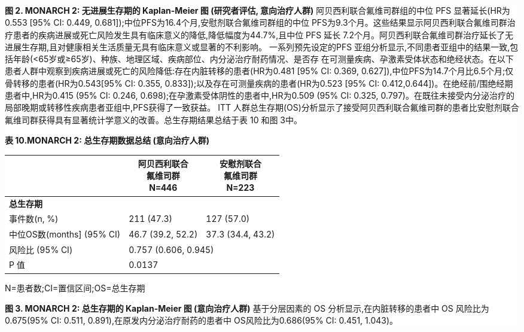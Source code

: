 **图 2. MONARCH 2: 无进展生存期的 Kaplan-Meier 图 (研究者评估, 意向治疗人群)**
阿贝西利联合氟维司群组的中位 PFS 显著延长(HR为0.553 [95% CI: 0.449, 0.681]);中位PFS为16.4个月,安慰剂联合氟维司群组的中位 PFS为9.3个月。这些结果显示阿贝西利联合氟维司群治疗患者的疾病进展或死亡风险发生具有临床意义的降低,降低幅度为44.7%,且中位 PFS 延长 7.2个月。阿贝西利联合氟维司群治疗延长了无进展生存期,且对健康相关生活质量无具有临床意义或显著的不利影响。
一系列预先设定的PFS 亚组分析显示,不同患者亚组中的结果一致,包括年龄(<65岁或≥65岁)、种族、地理区域、疾病部位、内分泌治疗耐药情况、是否存
在可测量疾病、孕激素受体状态和绝经状态。在以下患者人群中观察到疾病进展或死亡的风险降低:存在内脏转移的患者(HR为0.481 [95% CI: 0.369, 0.627]),中位PFS为14.7个月比6.5个月;仅骨转移的患者(HR为0.543[95% CI: 0.355, 0.833]);以及存在可测量疾病的患者(HR为0.523 [95% CI: 0.412,0.644])。在绝经前/围绝经期患者中,HR为0.415 (95% CI: 0.246, 0.698);在孕激素受体阴性的患者中,HR为0.509 (95% CI: 0.325, 0.797)。在既往未接受内分泌治疗的局部晚期或转移性疾病患者亚组中,PFS获得了一致获益。
ITT 人群总生存期(OS)分析显示了接受阿贝西利联合氟维司群的患者比安慰剂联合氟维司群获得具有显著统计学意义的改善。总生存期结果总结于表 10 和图 3中。

**表 10.MONARCH 2: 总生存期数据总结 (意向治疗人群)**
<table>
<thead>
<tr>
<th></th>
<th>阿贝西利联合<br>氟维司群<br>N=446</th>
<th>安慰剂联合<br>氟维司群<br>N=223</th>
</tr>
</thead>
<tbody>
<tr>
<td><b>总生存期</b></td>
<td></td>
<td></td>
</tr>
<tr>
<td>事件数(n, %)</td>
<td>211 (47.3)</td>
<td>127 (57.0)</td>
</tr>
<tr>
<td>中位OS数(months] (95% CI)</td>
<td>46.7 (39.2, 52.2)</td>
<td>37.3 (34.4, 43.2)</td>
</tr>
<tr>
<td>风险比 (95% CI)</td>
<td colspan="2">0.757 (0.606, 0.945)</td>
</tr>
<tr>
<td>P 值</td>
<td colspan="2">0.0137</td>
</tr>
</tbody>
</table>
N=患者数;CI=置信区间;OS=总生存期

**图 3. MONARCH 2: 总生存期的 Kaplan-Meier 图 (意向治疗人群)**
基于分层因素的 OS 分析显示,在内脏转移的患者中 OS 风险比为0.675(95% CI: 0.511, 0.891),在原发内分泌治疗耐药的患者中 OS风险比为0.686(95% CI: 0.451, 1.043)。
